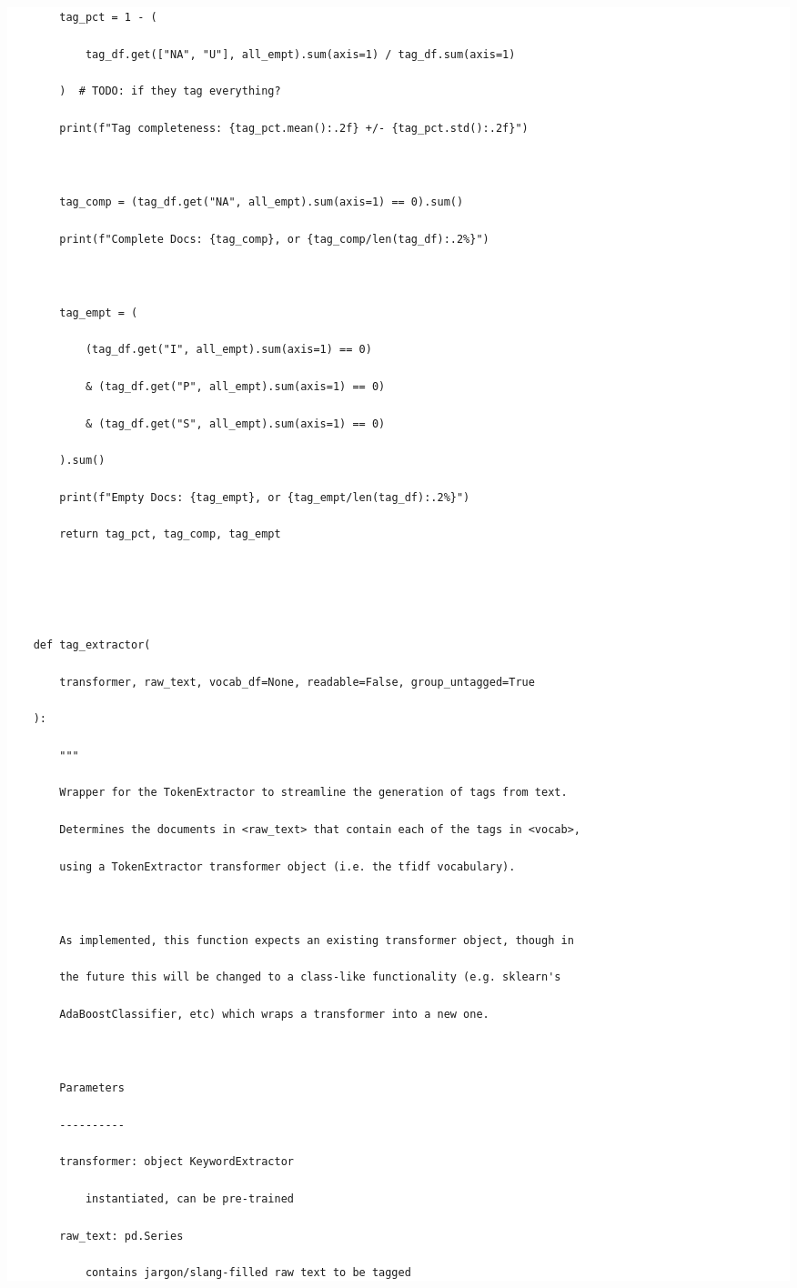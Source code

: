             tag_pct = 1 - (

                tag_df.get(["NA", "U"], all_empt).sum(axis=1) / tag_df.sum(axis=1)

            )  # TODO: if they tag everything?

            print(f"Tag completeness: {tag_pct.mean():.2f} +/- {tag_pct.std():.2f}")

        

            tag_comp = (tag_df.get("NA", all_empt).sum(axis=1) == 0).sum()

            print(f"Complete Docs: {tag_comp}, or {tag_comp/len(tag_df):.2%}")

        

            tag_empt = (

                (tag_df.get("I", all_empt).sum(axis=1) == 0)

                & (tag_df.get("P", all_empt).sum(axis=1) == 0)

                & (tag_df.get("S", all_empt).sum(axis=1) == 0)

            ).sum()

            print(f"Empty Docs: {tag_empt}, or {tag_empt/len(tag_df):.2%}")

            return tag_pct, tag_comp, tag_empt

        

        

        def tag_extractor(

            transformer, raw_text, vocab_df=None, readable=False, group_untagged=True

        ):

            """

            Wrapper for the TokenExtractor to streamline the generation of tags from text.

            Determines the documents in <raw_text> that contain each of the tags in <vocab>,

            using a TokenExtractor transformer object (i.e. the tfidf vocabulary).

        

            As implemented, this function expects an existing transformer object, though in

            the future this will be changed to a class-like functionality (e.g. sklearn's

            AdaBoostClassifier, etc) which wraps a transformer into a new one.

        

            Parameters

            ----------

            transformer: object KeywordExtractor

                instantiated, can be pre-trained

            raw_text: pd.Series

                contains jargon/slang-filled raw text to be tagged
